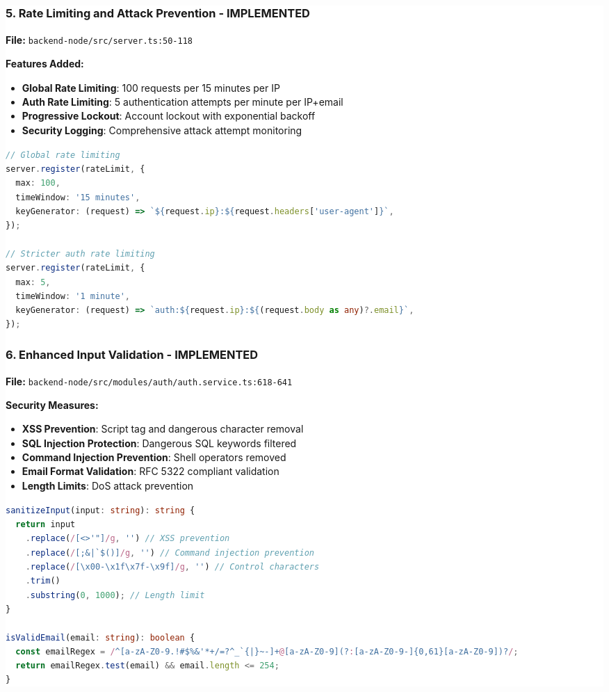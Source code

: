 ### 5. **Rate Limiting and Attack Prevention** - **IMPLEMENTED**
**File:** `backend-node/src/server.ts:50-118`

**Features Added:**
- **Global Rate Limiting**: 100 requests per 15 minutes per IP
- **Auth Rate Limiting**: 5 authentication attempts per minute per IP+email
- **Progressive Lockout**: Account lockout with exponential backoff
- **Security Logging**: Comprehensive attack attempt monitoring

```typescript
// Global rate limiting
server.register(rateLimit, {
  max: 100,
  timeWindow: '15 minutes',
  keyGenerator: (request) => `${request.ip}:${request.headers['user-agent']}`,
});

// Stricter auth rate limiting  
server.register(rateLimit, {
  max: 5,
  timeWindow: '1 minute',
  keyGenerator: (request) => `auth:${request.ip}:${(request.body as any)?.email}`,
});
```

### 6. **Enhanced Input Validation** - **IMPLEMENTED**
**File:** `backend-node/src/modules/auth/auth.service.ts:618-641`

**Security Measures:**
- **XSS Prevention**: Script tag and dangerous character removal
- **SQL Injection Protection**: Dangerous SQL keywords filtered
- **Command Injection Prevention**: Shell operators removed
- **Email Format Validation**: RFC 5322 compliant validation
- **Length Limits**: DoS attack prevention

```typescript
sanitizeInput(input: string): string {
  return input
    .replace(/[<>'"]/g, '') // XSS prevention
    .replace(/[;&|`$()]/g, '') // Command injection prevention
    .replace(/[\x00-\x1f\x7f-\x9f]/g, '') // Control characters
    .trim()
    .substring(0, 1000); // Length limit
}

isValidEmail(email: string): boolean {
  const emailRegex = /^[a-zA-Z0-9.!#$%&'*+/=?^_`{|}~-]+@[a-zA-Z0-9](?:[a-zA-Z0-9-]{0,61}[a-zA-Z0-9])?/;
  return emailRegex.test(email) && email.length <= 254;
}
```
